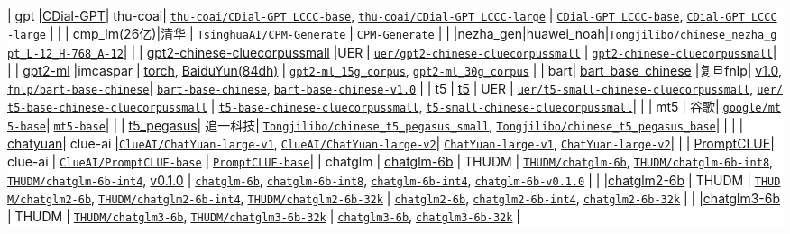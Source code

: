 | gpt |[CDial-GPT](https://github.com/thu-coai/CDial-GPT)| thu-coai| [`thu-coai/CDial-GPT_LCCC-base`](https://huggingface.co/thu-coai/CDial-GPT_LCCC-base), [`thu-coai/CDial-GPT_LCCC-large`](https://huggingface.co/thu-coai/CDial-GPT_LCCC-large) | [`CDial-GPT_LCCC-base`](https://huggingface.co/Tongjilibo/bert4torch_config/tree/main/CDial-GPT_LCCC-base), [`CDial-GPT_LCCC-large`](https://huggingface.co/Tongjilibo/bert4torch_config/tree/main/CDial-GPT_LCCC-large) |
|     | [cmp_lm(26亿)](https://github.com/TsinghuaAI/CPM-1-Generate)|清华 | [`TsinghuaAI/CPM-Generate`](https://huggingface.co/TsinghuaAI/CPM-Generate) | [`CPM-Generate`](https://huggingface.co/Tongjilibo/bert4torch_config/tree/main/CPM-Generate) |
|     |[nezha_gen](https://github.com/huawei-noah/Pretrained-Language-Model/tree/master/NEZHA-Gen-TensorFlow)|huawei_noah|[`Tongjilibo/chinese_nezha_gpt_L-12_H-768_A-12`](https://huggingface.co/Tongjilibo/chinese_nezha_gpt_L-12_H-768_A-12)|
|     | [gpt2-chinese-cluecorpussmall](https://github.com/dbiir/UER-py/wiki/Modelzoo) |UER | [`uer/gpt2-chinese-cluecorpussmall`](https://huggingface.co/uer/gpt2-chinese-cluecorpussmall) | [`gpt2-chinese-cluecorpussmall`](https://huggingface.co/Tongjilibo/bert4torch_config/tree/main/gpt2-chinese-cluecorpussmall)|
|     | [gpt2-ml](https://github.com/imcaspar/gpt2-ml) |imcaspar | [torch](https://github.com/ghosthamlet/gpt2-ml-torch), [BaiduYun(84dh)](https://pan.baidu.com/s/16tL4Bmoh6jPy0cOND0YyeA) | [`gpt2-ml_15g_corpus`](https://huggingface.co/Tongjilibo/bert4torch_config/tree/main/gpt2-ml_15g_corpus), [`gpt2-ml_30g_corpus`](https://huggingface.co/Tongjilibo/bert4torch_config/tree/main/gpt2-ml_30g_corpus) |
| bart| [bart_base_chinese](https://github.com/fastnlp/CPT) |复旦fnlp| [v1.0](https://huggingface.co/fnlp/bart-base-chinese/tree/v1.0), [`fnlp/bart-base-chinese`](https://huggingface.co/fnlp/bart-base-chinese/tree/main)| [`bart-base-chinese`](https://huggingface.co/Tongjilibo/bert4torch_config/tree/main/bart-base-chinese), [`bart-base-chinese-v1.0`](https://huggingface.co/Tongjilibo/bert4torch_config/tree/main/bart-base-chinese-v1.0) |
| t5  | [t5](https://github.com/dbiir/UER-py/wiki/Modelzoo) | UER | [`uer/t5-small-chinese-cluecorpussmall`](https://huggingface.co/uer/t5-small-chinese-cluecorpussmall), [`uer/t5-base-chinese-cluecorpussmall`](https://huggingface.co/uer/t5-base-chinese-cluecorpussmall) | [`t5-base-chinese-cluecorpussmall`](https://huggingface.co/Tongjilibo/bert4torch_config/tree/main/t5-base-chinese-cluecorpussmall), [`t5-small-chinese-cluecorpussmall`](https://huggingface.co/Tongjilibo/bert4torch_config/tree/main/t5-small-chinese-cluecorpussmall)|
|     | mt5 | 谷歌| [`google/mt5-base`](https://huggingface.co/google/mt5-base)| [`mt5-base`](https://huggingface.co/Tongjilibo/bert4torch_config/tree/main/mt5-base)|
|     | [t5_pegasus](https://github.com/ZhuiyiTechnology/t5-pegasus)| 追一科技| [`Tongjilibo/chinese_t5_pegasus_small`](https://huggingface.co/Tongjilibo/chinese_t5_pegasus_small), [`Tongjilibo/chinese_t5_pegasus_base`](https://huggingface.co/Tongjilibo/chinese_t5_pegasus_base)| |
|     | [chatyuan](https://github.com/clue-ai/ChatYuan)| clue-ai |[`ClueAI/ChatYuan-large-v1`](https://huggingface.co/ClueAI/ChatYuan-large-v1), [`ClueAI/ChatYuan-large-v2`](https://huggingface.co/ClueAI/ChatYuan-large-v2)| [`ChatYuan-large-v1`](https://huggingface.co/Tongjilibo/bert4torch_config/tree/main/ChatYuan-large-v1), [`ChatYuan-large-v2`](https://huggingface.co/Tongjilibo/bert4torch_config/tree/main/ChatYuan-large-v2)|
|     | [PromptCLUE](https://github.com/clue-ai/PromptCLUE)| clue-ai | [`ClueAI/PromptCLUE-base`](https://huggingface.co/ClueAI/PromptCLUE-base) | [`PromptCLUE-base`](https://huggingface.co/Tongjilibo/bert4torch_config/tree/main/PromptCLUE-base)|
| chatglm   | [chatglm-6b](https://github.com/THUDM/ChatGLM-6B) | THUDM | [`THUDM/chatglm-6b`](https://huggingface.co/THUDM/chatglm-6b), [`THUDM/chatglm-6b-int8`](https://huggingface.co/THUDM/chatglm-6b-int8), [`THUDM/chatglm-6b-int4`](https://huggingface.co/THUDM/chatglm-6b-int4), [v0.1.0](https://huggingface.co/THUDM/chatglm-6b/tree/v0.1.0) | [`chatglm-6b`](https://huggingface.co/Tongjilibo/bert4torch_config/tree/main/chatglm-6b), [`chatglm-6b-int8`](https://huggingface.co/Tongjilibo/bert4torch_config/tree/main/chatglm-6b-int8), [`chatglm-6b-int4`](https://huggingface.co/Tongjilibo/bert4torch_config/tree/main/chatglm-6b-int4), [`chatglm-6b-v0.1.0`](https://huggingface.co/Tongjilibo/bert4torch_config/tree/main/chatglm-6b-v0.1.0) |
|       |[chatglm2-6b](https://github.com/THUDM/ChatGLM2-6B) | THUDM | [`THUDM/chatglm2-6b`](https://huggingface.co/THUDM/chatglm2-6b), [`THUDM/chatglm2-6b-int4`](https://huggingface.co/THUDM/chatglm2-6b-int4), [`THUDM/chatglm2-6b-32k`](https://huggingface.co/THUDM/chatglm2-6b-32k) | [`chatglm2-6b`](https://huggingface.co/Tongjilibo/bert4torch_config/tree/main/chatglm2-6b), [`chatglm2-6b-int4`](https://huggingface.co/Tongjilibo/bert4torch_config/tree/main/chatglm2-6b-int4), [`chatglm2-6b-32k`](https://huggingface.co/Tongjilibo/bert4torch_config/tree/main/chatglm2-6b-32k) |
|       |[chatglm3-6b](https://github.com/THUDM/ChatGLM3) | THUDM | [`THUDM/chatglm3-6b`](https://huggingface.co/THUDM/chatglm3-6b), [`THUDM/chatglm3-6b-32k`](https://huggingface.co/THUDM/chatglm3-6b-32k) | [`chatglm3-6b`](https://huggingface.co/Tongjilibo/bert4torch_config/tree/main/chatglm3-6b), [`chatglm3-6b-32k`](https://huggingface.co/Tongjilibo/bert4torch_config/tree/main/chatglm3-6b-32k) |